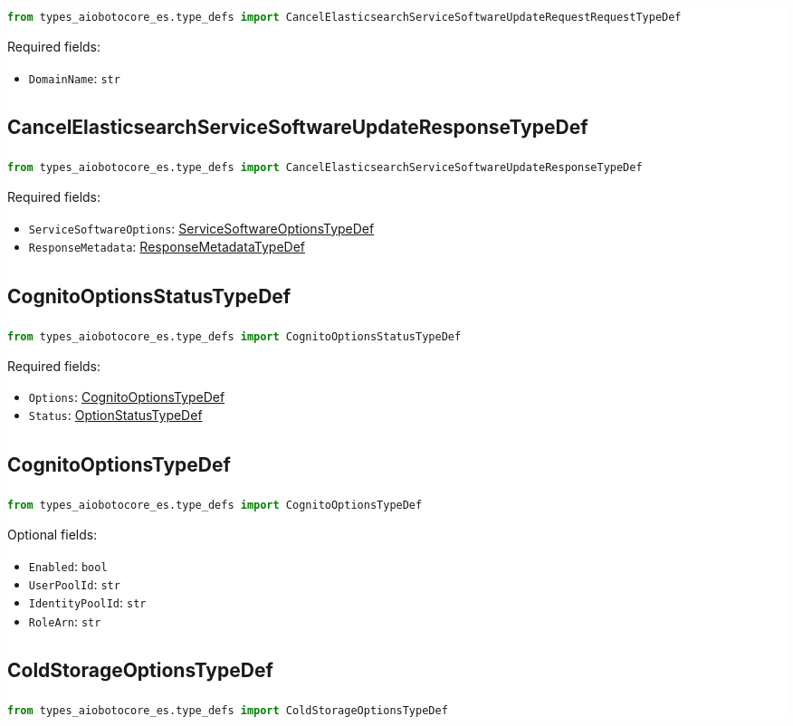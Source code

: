 ```python
from types_aiobotocore_es.type_defs import CancelElasticsearchServiceSoftwareUpdateRequestRequestTypeDef
```

Required fields:

- `DomainName`: `str`

<a id="cancelelasticsearchservicesoftwareupdateresponsetypedef"></a>

## CancelElasticsearchServiceSoftwareUpdateResponseTypeDef

```python
from types_aiobotocore_es.type_defs import CancelElasticsearchServiceSoftwareUpdateResponseTypeDef
```

Required fields:

- `ServiceSoftwareOptions`:
  [ServiceSoftwareOptionsTypeDef](./type_defs.md#servicesoftwareoptionstypedef)
- `ResponseMetadata`:
  [ResponseMetadataTypeDef](./type_defs.md#responsemetadatatypedef)

<a id="cognitooptionsstatustypedef"></a>

## CognitoOptionsStatusTypeDef

```python
from types_aiobotocore_es.type_defs import CognitoOptionsStatusTypeDef
```

Required fields:

- `Options`: [CognitoOptionsTypeDef](./type_defs.md#cognitooptionstypedef)
- `Status`: [OptionStatusTypeDef](./type_defs.md#optionstatustypedef)

<a id="cognitooptionstypedef"></a>

## CognitoOptionsTypeDef

```python
from types_aiobotocore_es.type_defs import CognitoOptionsTypeDef
```

Optional fields:

- `Enabled`: `bool`
- `UserPoolId`: `str`
- `IdentityPoolId`: `str`
- `RoleArn`: `str`

<a id="coldstorageoptionstypedef"></a>

## ColdStorageOptionsTypeDef

```python
from types_aiobotocore_es.type_defs import ColdStorageOptionsTypeDef
```
